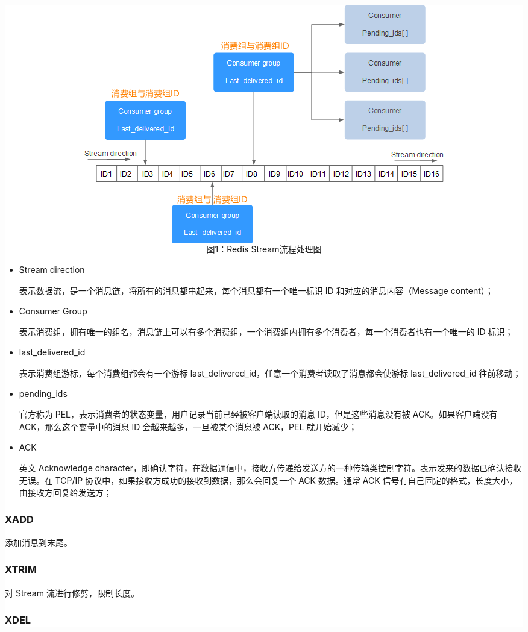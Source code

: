 <center><img src = "./70.Redis.assets/15253613F-0.gif" align="center"><br/>图1：Redis Stream流程处理图</center>

- Stream direction

  表示数据流，是一个消息链，将所有的消息都串起来，每个消息都有一个唯一标识 ID 和对应的消息内容（Message content）；

- Consumer Group

  表示消费组，拥有唯一的组名，消息链上可以有多个消费组，一个消费组内拥有多个消费者，每一个消费者也有一个唯一的 ID 标识；

- last_delivered_id

  表示消费组游标，每个消费组都会有一个游标 last_delivered_id，任意一个消费者读取了消息都会使游标 last_delivered_id 往前移动；

- pending_ids

  官方称为 PEL，表示消费者的状态变量，用户记录当前已经被客户端读取的消息 ID，但是这些消息没有被 ACK。如果客户端没有 ACK，那么这个变量中的消息 ID 会越来越多，一旦被某个消息被 ACK，PEL 就开始减少；

- ACK

  英文 Acknowledge character，即确认字符，在数据通信中，接收方传递给发送方的一种传输类控制字符。表示发来的数据已确认接收无误。在 TCP/IP 协议中，如果接收方成功的接收到数据，那么会回复一个 ACK 数据。通常 ACK 信号有自己固定的格式，长度大小，由接收方回复给发送方；



### XADD

添加消息到末尾。



### XTRIM

对 Stream 流进行修剪，限制长度。



### XDEL
